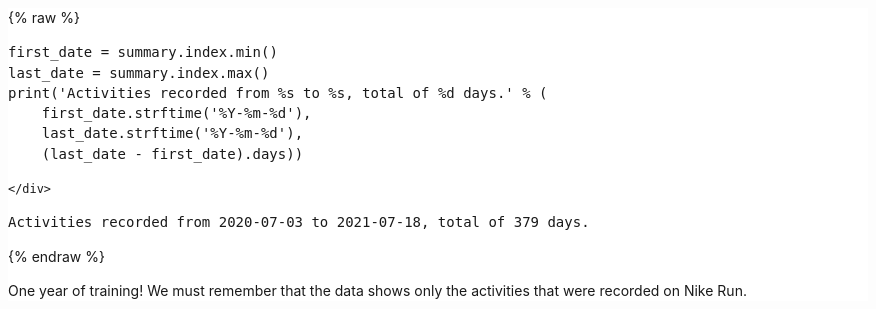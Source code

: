 </div>
</div>
</div>
    {% raw %}
    
<div class="cell border-box-sizing code_cell rendered">
<div class="input">

<div class="inner_cell">
    <div class="input_area">
<div class=" highlight hl-ipython3"><pre><span></span><span class="n">first_date</span> <span class="o">=</span> <span class="n">summary</span><span class="o">.</span><span class="n">index</span><span class="o">.</span><span class="n">min</span><span class="p">()</span>
<span class="n">last_date</span> <span class="o">=</span> <span class="n">summary</span><span class="o">.</span><span class="n">index</span><span class="o">.</span><span class="n">max</span><span class="p">()</span>
<span class="nb">print</span><span class="p">(</span><span class="s1">&#39;Activities recorded from </span><span class="si">%s</span><span class="s1"> to </span><span class="si">%s</span><span class="s1">, total of </span><span class="si">%d</span><span class="s1"> days.&#39;</span> <span class="o">%</span> <span class="p">(</span>
    <span class="n">first_date</span><span class="o">.</span><span class="n">strftime</span><span class="p">(</span><span class="s1">&#39;%Y-%m-</span><span class="si">%d</span><span class="s1">&#39;</span><span class="p">),</span>
    <span class="n">last_date</span><span class="o">.</span><span class="n">strftime</span><span class="p">(</span><span class="s1">&#39;%Y-%m-</span><span class="si">%d</span><span class="s1">&#39;</span><span class="p">),</span>
    <span class="p">(</span><span class="n">last_date</span> <span class="o">-</span> <span class="n">first_date</span><span class="p">)</span><span class="o">.</span><span class="n">days</span><span class="p">))</span>
</pre></div>

    </div>
</div>
</div>

<div class="output_wrapper">
<div class="output">

<div class="output_area">

<div class="output_subarea output_stream output_stdout output_text">
<pre>Activities recorded from 2020-07-03 to 2021-07-18, total of 379 days.
</pre>
</div>
</div>

</div>
</div>

</div>
    {% endraw %}

<div class="cell border-box-sizing text_cell rendered"><div class="inner_cell">
<div class="text_cell_render border-box-sizing rendered_html">
<p>One year of training! We must remember that the data shows only the activities that were recorded on Nike Run.</p>
